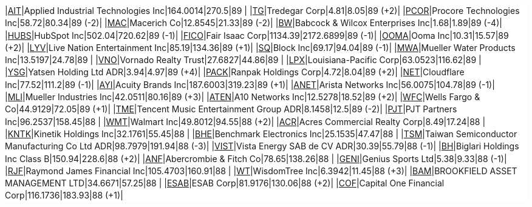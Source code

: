 |[AIT](https://finance.yahoo.com/quote/AIT/)|Applied Industrial Technologies Inc|164.0014|270.5|89 |
|[TG](https://finance.yahoo.com/quote/TG/)|Tredegar Corp|4.81|8.05|89 (+2)|
|[PCOR](https://finance.yahoo.com/quote/PCOR/)|Procore Technologies Inc|58.72|80.34|89 (-2)|
|[MAC](https://finance.yahoo.com/quote/MAC/)|Macerich Co|12.8545|21.33|89 (-2)|
|[BW](https://finance.yahoo.com/quote/BW/)|Babcock & Wilcox Enterprises Inc|1.68|1.89|89 (-4)|
|[HUBS](https://finance.yahoo.com/quote/HUBS/)|HubSpot Inc|502.04|720.62|89 (-1)|
|[FICO](https://finance.yahoo.com/quote/FICO/)|Fair Isaac Corp|1134.39|2172.6899|89 (-1)|
|[OOMA](https://finance.yahoo.com/quote/OOMA/)|Ooma Inc|10.31|15.57|89 (+2)|
|[LYV](https://finance.yahoo.com/quote/LYV/)|Live Nation Entertainment Inc|85.19|134.36|89 (+1)|
|[SQ](https://finance.yahoo.com/quote/SQ/)|Block Inc|69.17|94.04|89 (-1)|
|[MWA](https://finance.yahoo.com/quote/MWA/)|Mueller Water Products Inc|13.5197|24.78|89 |
|[VNO](https://finance.yahoo.com/quote/VNO/)|Vornado Realty Trust|27.6827|44.86|89 |
|[LPX](https://finance.yahoo.com/quote/LPX/)|Louisiana-Pacific Corp|63.0523|116.62|89 |
|[YSG](https://finance.yahoo.com/quote/YSG/)|Yatsen Holding Ltd ADR|3.94|4.97|89 (+4)|
|[PACK](https://finance.yahoo.com/quote/PACK/)|Ranpak Holdings Corp|4.72|8.04|89 (+2)|
|[NET](https://finance.yahoo.com/quote/NET/)|Cloudflare Inc|77.52|111.2|89 (-1)|
|[AYI](https://finance.yahoo.com/quote/AYI/)|Acuity Brands Inc|187.6003|319.23|89 (+1)|
|[ANET](https://finance.yahoo.com/quote/ANET/)|Arista Networks Inc|56.0075|104.78|89 (-1)|
|[MLI](https://finance.yahoo.com/quote/MLI/)|Mueller Industries Inc|42.0511|80.16|89 (+3)|
|[ATEN](https://finance.yahoo.com/quote/ATEN/)|A10 Networks Inc|12.5278|18.52|89 (+2)|
|[WFC](https://finance.yahoo.com/quote/WFC/)|Wells Fargo & Co|44.9129|72.05|89 (+1)|
|[TME](https://finance.yahoo.com/quote/TME/)|Tencent Music Entertainment Group ADR|8.1458|12.5|89 (-2)|
|[PJT](https://finance.yahoo.com/quote/PJT/)|PJT Partners Inc|96.2537|158.45|88 |
|[WMT](https://finance.yahoo.com/quote/WMT/)|Walmart Inc|49.8012|94.55|88 (+2)|
|[ACR](https://finance.yahoo.com/quote/ACR/)|Acres Commercial Realty Corp|8.49|17.24|88 |
|[KNTK](https://finance.yahoo.com/quote/KNTK/)|Kinetik Holdings Inc|32.1761|55.45|88 |
|[BHE](https://finance.yahoo.com/quote/BHE/)|Benchmark Electronics Inc|25.1535|47.47|88 |
|[TSM](https://finance.yahoo.com/quote/TSM/)|Taiwan Semiconductor Manufacturing Co Ltd ADR|98.7979|191.94|88 (-3)|
|[VIST](https://finance.yahoo.com/quote/VIST/)|Vista Energy SAB de CV ADR|30.39|55.79|88 (-1)|
|[BH](https://finance.yahoo.com/quote/BH/)|Biglari Holdings Inc Class B|150.94|228.6|88 (+2)|
|[ANF](https://finance.yahoo.com/quote/ANF/)|Abercrombie & Fitch Co|78.65|138.26|88 |
|[GENI](https://finance.yahoo.com/quote/GENI/)|Genius Sports Ltd|5.38|9.33|88 (-1)|
|[RJF](https://finance.yahoo.com/quote/RJF/)|Raymond James Financial Inc|105.4703|160.91|88 |
|[WT](https://finance.yahoo.com/quote/WT/)|WisdomTree Inc|6.3942|11.45|88 (+3)|
|[BAM](https://finance.yahoo.com/quote/BAM/)|BROOKFIELD ASSET MANAGEMENT LTD|34.6671|57.25|88 |
|[ESAB](https://finance.yahoo.com/quote/ESAB/)|ESAB Corp|81.9176|130.06|88 (+2)|
|[COF](https://finance.yahoo.com/quote/COF/)|Capital One Financial Corp|116.1736|183.93|88 (+1)|